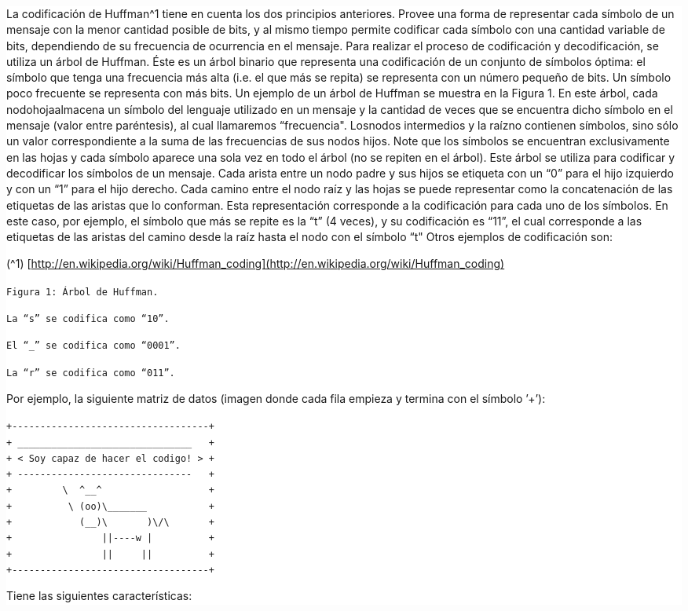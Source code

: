 La codificación de Huffman^1 tiene en cuenta los dos principios anteriores. Provee una forma de representar
cada símbolo de un mensaje con la menor cantidad posible de bits, y al mismo tiempo permite codificar cada
símbolo con una cantidad variable de bits, dependiendo de su frecuencia de ocurrencia en el mensaje. Para
realizar el proceso de codificación y decodificación, se utiliza un árbol de Huffman. Éste es un árbol binario
que representa una codificación de un conjunto de símbolos óptima: el símbolo que tenga una frecuencia más
alta (i.e. el que más se repita) se representa con un número pequeño de bits. Un símbolo poco frecuente se
representa con más bits. Un ejemplo de un árbol de Huffman se muestra en la Figura 1.
En este árbol, cada nodohojaalmacena un símbolo del lenguaje utilizado en un mensaje y la cantidad de
veces que se encuentra dicho símbolo en el mensaje (valor entre paréntesis), al cual llamaremos “frecuencia".
Losnodos intermedios y la raízno contienen símbolos, sino sólo un valor correspondiente a la suma de
las frecuencias de sus nodos hijos. Note que los símbolos se encuentran exclusivamente en las hojas y cada
símbolo aparece una sola vez en todo el árbol (no se repiten en el árbol).
Este árbol se utiliza para codificar y decodificar los símbolos de un mensaje. Cada arista entre un nodo
padre y sus hijos se etiqueta con un “0” para el hijo izquierdo y con un “1” para el hijo derecho. Cada camino
entre el nodo raíz y las hojas se puede representar como la concatenación de las etiquetas de las aristas que
lo conforman. Esta representación corresponde a la codificación para cada uno de los símbolos. En este caso,
por ejemplo, el símbolo que más se repite es la “t” (4 veces), y su codificación es “11”, el cual corresponde a
las etiquetas de las aristas del camino desde la raíz hasta el nodo con el símbolo “t"
Otros ejemplos de codificación son:

(^1) [http://en.wikipedia.org/wiki/Huffman_coding](http://en.wikipedia.org/wiki/Huffman_coding)


```
Figura 1: Árbol de Huffman.
```
```
La “s” se codifica como “10”.
```
```
El “_” se codifica como “0001”.
```
```
La “r” se codifica como “011”.
```
Por ejemplo, la siguiente matriz de datos (imagen donde cada fila empieza y termina con el símbolo ’+’):

```
+-----------------------------------+
+ _______________________________   +
+ < Soy capaz de hacer el codigo! > +
+ -------------------------------   +
+         \  ^__^                   +
+          \ (oo)\_______           +
+            (__)\       )\/\       +
+                ||----w |          +
+                ||     ||          +
+-----------------------------------+
```
Tiene las siguientes características:
